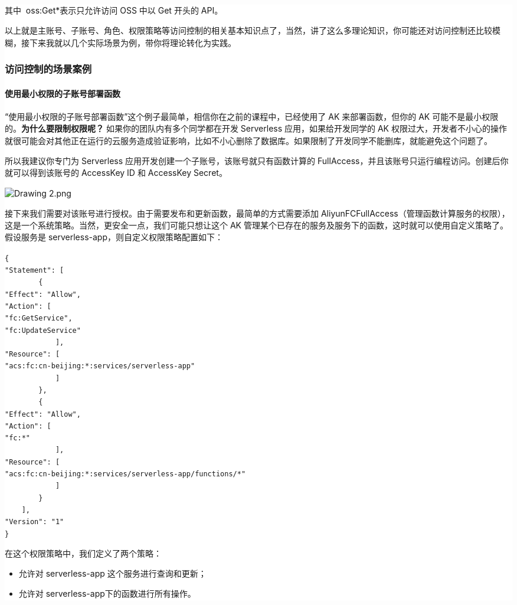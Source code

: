 ```
```

其中  oss:Get\*表示只允许访问 OSS 中以 Get 开头的 API。

以上就是主账号、子账号、角色、权限策略等访问控制的相关基本知识点了，当然，讲了这么多理论知识，你可能还对访问控制还比较模糊，接下来我就以几个实际场景为例，带你将理论转化为实践。

### 访问控制的场景案例

#### 使用最小权限的子账号部署函数

“使用最小权限的子账号部署函数”这个例子最简单，相信你在之前的课程中，已经使用了 AK 来部署函数，但你的 AK 可能不是最小权限的。**为什么要限制权限呢？** 如果你的团队内有多个同学都在开发 Serverless 应用，如果给开发同学的 AK 权限过大，开发者不小心的操作就很可能会对其他正在运行的云服务造成验证影响，比如不小心删除了数据库。如果限制了开发同学不能删库，就能避免这个问题了。

所以我建议你专门为 Serverless 应用开发创建一个子账号，该账号就只有函数计算的 FullAccess，并且该账号只运行编程访问。创建后你就可以得到该账号的 AccessKey ID 和 AccessKey Secret。

![Drawing 2.png](https://s0.lgstatic.com/i/image2/M01/06/8D/Cip5yGAFQXWAJLgBAADLAQTzd_U077.png)

接下来我们需要对该账号进行授权。由于需要发布和更新函数，最简单的方式需要添加 AliyunFCFullAccess（管理函数计算服务的权限），这是一个系统策略。当然，更安全一点，我们可能只想让这个 AK 管理某个已存在的服务及服务下的函数，这时就可以使用自定义策略了。假设服务是 serverless-app，则自定义权限策略配置如下：

```
{
"Statement": [
        {
"Effect": "Allow",
"Action": [
"fc:GetService",
"fc:UpdateService"
            ],
"Resource": [
"acs:fc:cn-beijing:*:services/serverless-app"
            ]
        },
        {
"Effect": "Allow",
"Action": [
"fc:*"
            ],
"Resource": [
"acs:fc:cn-beijing:*:services/serverless-app/functions/*"
            ]
        }
    ],
"Version": "1"
}
```

在这个权限策略中，我们定义了两个策略：

-   允许对 serverless-app 这个服务进行查询和更新；
    
-   允许对 serverless-app下的函数进行所有操作。
    
